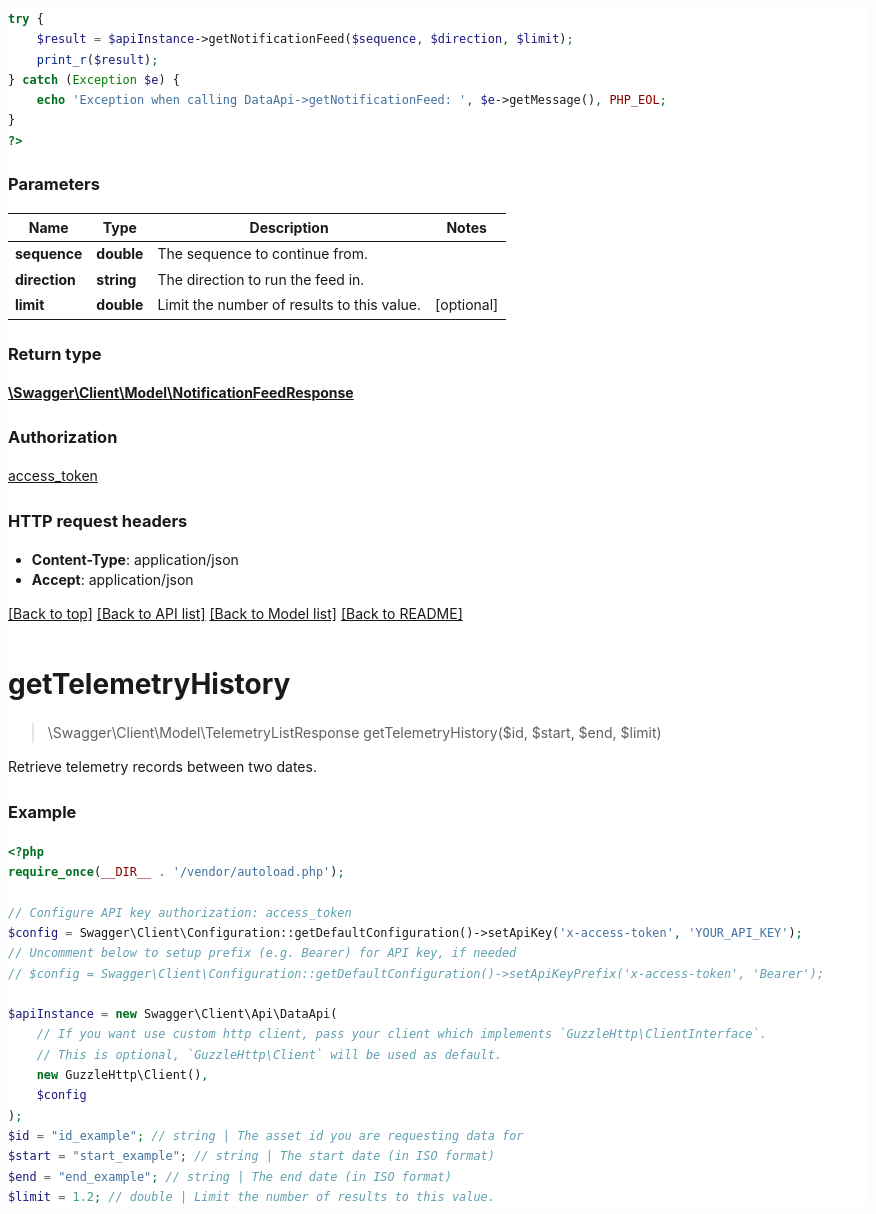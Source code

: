 ```php
try {
    $result = $apiInstance->getNotificationFeed($sequence, $direction, $limit);
    print_r($result);
} catch (Exception $e) {
    echo 'Exception when calling DataApi->getNotificationFeed: ', $e->getMessage(), PHP_EOL;
}
?>
```

### Parameters

Name | Type | Description  | Notes
------------- | ------------- | ------------- | -------------
 **sequence** | **double**| The sequence to continue from. |
 **direction** | **string**| The direction to run the feed in. |
 **limit** | **double**| Limit the number of results to this value. | [optional]

### Return type

[**\Swagger\Client\Model\NotificationFeedResponse**](../Model/NotificationFeedResponse.md)

### Authorization

[access_token](../../README.md#access_token)

### HTTP request headers

 - **Content-Type**: application/json
 - **Accept**: application/json

[[Back to top]](#) [[Back to API list]](../../README.md#documentation-for-api-endpoints) [[Back to Model list]](../../README.md#documentation-for-models) [[Back to README]](../../README.md)

# **getTelemetryHistory**
> \Swagger\Client\Model\TelemetryListResponse getTelemetryHistory($id, $start, $end, $limit)



Retrieve telemetry records between two dates.

### Example
```php
<?php
require_once(__DIR__ . '/vendor/autoload.php');

// Configure API key authorization: access_token
$config = Swagger\Client\Configuration::getDefaultConfiguration()->setApiKey('x-access-token', 'YOUR_API_KEY');
// Uncomment below to setup prefix (e.g. Bearer) for API key, if needed
// $config = Swagger\Client\Configuration::getDefaultConfiguration()->setApiKeyPrefix('x-access-token', 'Bearer');

$apiInstance = new Swagger\Client\Api\DataApi(
    // If you want use custom http client, pass your client which implements `GuzzleHttp\ClientInterface`.
    // This is optional, `GuzzleHttp\Client` will be used as default.
    new GuzzleHttp\Client(),
    $config
);
$id = "id_example"; // string | The asset id you are requesting data for
$start = "start_example"; // string | The start date (in ISO format)
$end = "end_example"; // string | The end date (in ISO format)
$limit = 1.2; // double | Limit the number of results to this value.

```